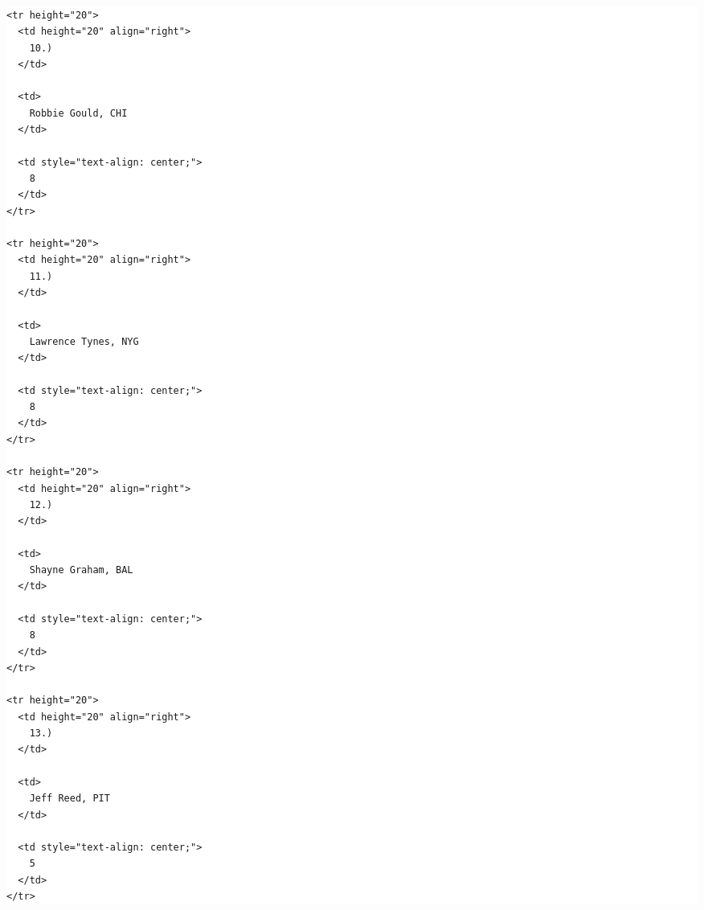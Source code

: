     <tr height="20">
      <td height="20" align="right">
        10.)
      </td>

      <td>
        Robbie Gould, CHI
      </td>

      <td style="text-align: center;">
        8
      </td>
    </tr>

    <tr height="20">
      <td height="20" align="right">
        11.)
      </td>

      <td>
        Lawrence Tynes, NYG
      </td>

      <td style="text-align: center;">
        8
      </td>
    </tr>

    <tr height="20">
      <td height="20" align="right">
        12.)
      </td>

      <td>
        Shayne Graham, BAL
      </td>

      <td style="text-align: center;">
        8
      </td>
    </tr>

    <tr height="20">
      <td height="20" align="right">
        13.)
      </td>

      <td>
        Jeff Reed, PIT
      </td>

      <td style="text-align: center;">
        5
      </td>
    </tr>
